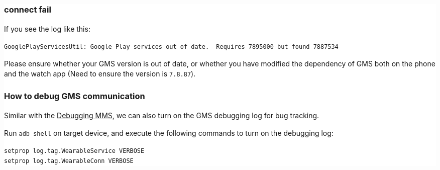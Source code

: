 ### connect fail

If you see the log like this:

```
GooglePlayServicesUtil: Google Play services out of date.  Requires 7895000 but found 7887534
```

Please ensure whether your GMS version is out of date, or whether you have modified the dependency of GMS both on the phone and the watch app (Need to ensure the version is `7.8.87`).

### How to debug GMS communication

Similar with the [Debugging MMS][wearable-debug], we can also turn on the GMS debugging log for bug tracking.

Run `adb shell` on target device, and execute the following commands to turn on the debugging log:

``` shell
setprop log.tag.WearableService VERBOSE
setprop log.tag.WearableConn VERBOSE
```


[aw]: https://www.android.com/wear/
[ticwear]: http://ticwear.com/
[ticwear-dev]: http://developer.chumenwenwen.com/en/v2/doc/ticwear/getting-started
[wenwen]: http://chumenwenwen.com/
[as]: http://developer.android.com/sdk/index.html
[aw-pkg]: http://developer.android.com/training/wearables/apps/packaging.html
[mobvoi-jar]: https://github.com/ticwear/sdk/raw/master/lib/mobvoi-api.jar
[mobvoi-replace]: https://github.com/ticwear/sdk/raw/master/lib/mobvoi-api-gms-replaceable.jar
[gms-jar]: https://developers.google.com/android/guides/setup
[awc-sdk]: https://github.com/ticwear/sdk/raw/master/android-wear-lib/google-play-services-7-8-87.zip
[awc-doc]: http://developer.android.com/intl/es/training/wearables/apps/creating-app-china.html
[demo-compact-eclipse]: https://github.com/ticwear/sdk/tree/master/sample/eclipse/CompatModeDemo
[demo-compact-as]: https://github.com/ticwear/sdk/tree/master/sample/android-studio/CompatModeDemo
[demo-compact-china]: https://github.com/ticwear/sdk/tree/master/sample/android-studio/CompatModeChinaDemo
[awc-demo-eclipse]: https://github.com/ticwear/sdk/tree/master/sample/eclipse/CompatModeChinaDemo
[wearable-debug]: /doc/wearable-api.md#debug-wearable-api

